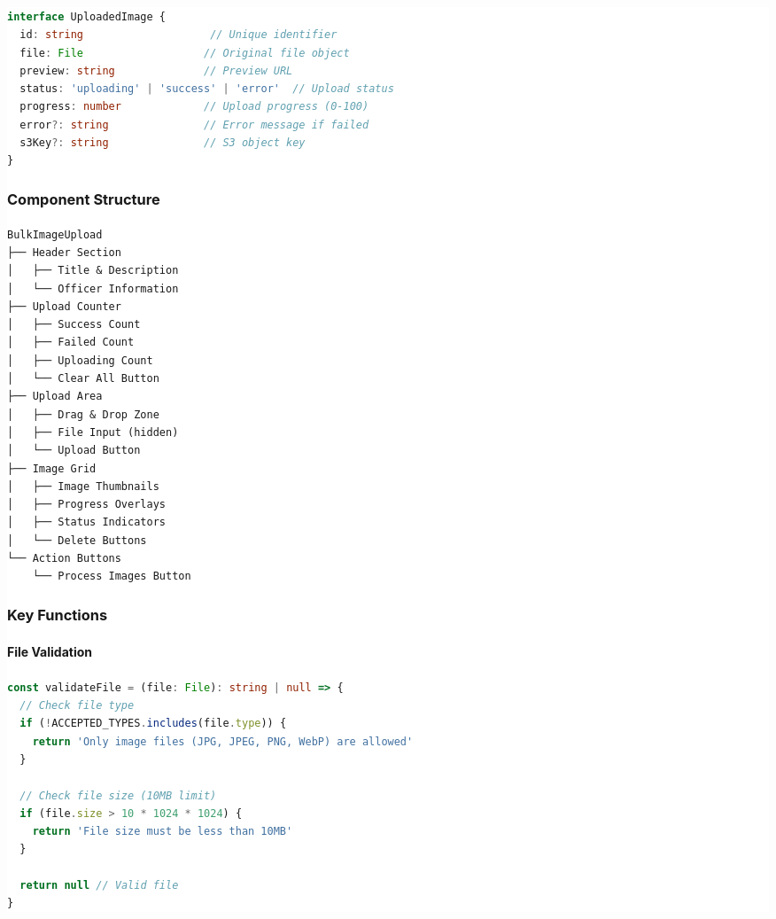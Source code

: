 ```typescript
interface UploadedImage {
  id: string                    // Unique identifier
  file: File                   // Original file object
  preview: string              // Preview URL
  status: 'uploading' | 'success' | 'error'  // Upload status
  progress: number             // Upload progress (0-100)
  error?: string               // Error message if failed
  s3Key?: string               // S3 object key
}
```

### Component Structure

```
BulkImageUpload
├── Header Section
│   ├── Title & Description
│   └── Officer Information
├── Upload Counter
│   ├── Success Count
│   ├── Failed Count
│   ├── Uploading Count
│   └── Clear All Button
├── Upload Area
│   ├── Drag & Drop Zone
│   ├── File Input (hidden)
│   └── Upload Button
├── Image Grid
│   ├── Image Thumbnails
│   ├── Progress Overlays
│   ├── Status Indicators
│   └── Delete Buttons
└── Action Buttons
    └── Process Images Button
```

### Key Functions

#### File Validation
```typescript
const validateFile = (file: File): string | null => {
  // Check file type
  if (!ACCEPTED_TYPES.includes(file.type)) {
    return 'Only image files (JPG, JPEG, PNG, WebP) are allowed'
  }
  
  // Check file size (10MB limit)
  if (file.size > 10 * 1024 * 1024) {
    return 'File size must be less than 10MB'
  }
  
  return null // Valid file
}
```
